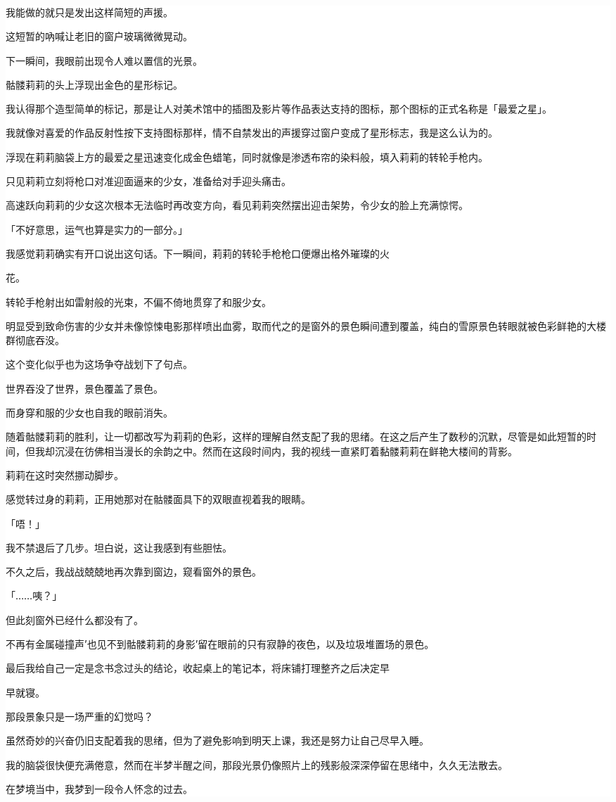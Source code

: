 我能做的就只是发出这样简短的声援。

这短暂的吶喊让老旧的窗户玻璃微微晃动。

下一瞬间，我眼前出现令人难以置信的光景。

骷髅莉莉的头上浮现出金色的星形标记。

我认得那个造型简单的标记，那是让人对美术馆中的插图及影片等作品表达支持的图标，那个图标的正式名称是「最爱之星」。

我就像对喜爱的作品反射性按下支持图标那样，情不自禁发出的声援穿过窗户变成了星形标志，我是这么认为的。

浮现在莉莉脑袋上方的最爱之星迅速变化成金色蜡笔，同时就像是渗透布帘的染料般，填入莉莉的转轮手枪内。

只见莉莉立刻将枪口对准迎面逼来的少女，准备给对手迎头痛击。

高速跃向莉莉的少女这次根本无法临时再改变方向，看见莉莉突然摆出迎击架势，令少女的脸上充满惊愕。

「不好意思，运气也算是实力的一部分。」

我感觉莉莉确实有开口说出这句话。下一瞬间，莉莉的转轮手枪枪口便爆出格外璀璨的火

花。

转轮手枪射出如雷射般的光束，不偏不倚地贯穿了和服少女。

明显受到致命伤害的少女并未像惊悚电影那样喷出血雾，取而代之的是窗外的景色瞬间遭到覆盖，纯白的雪原景色转眼就被色彩鲜艳的大楼群彻底吞没。

这个变化似乎也为这场争夺战划下了句点。

世界吞没了世界，景色覆盖了景色。

而身穿和服的少女也自我的眼前消失。

随着骷髅莉莉的胜利，让一切都改写为莉莉的色彩，这样的理解自然支配了我的思绪。在这之后产生了数秒的沉默，尽管是如此短暂的时间，但我却沉浸在彷佛相当漫长的余韵之中。然而在这段时间内，我的视线一直紧盯着黏髅莉莉在鲜艳大楼间的背影。

莉莉在这时突然挪动脚步。

感觉转过身的莉莉，正用她那对在骷髅面具下的双眼直视着我的眼睛。

「唔！」

我不禁退后了几步。坦白说，这让我感到有些胆怯。

不久之后，我战战兢兢地再次靠到窗边，窥看窗外的景色。

「……咦？」

但此刻窗外已经什么都没有了。

不再有金属碰撞声’也见不到骷髅莉莉的身影’留在眼前的只有寂静的夜色，以及垃圾堆置场的景色。

最后我给自己一定是念书念过头的结论，收起桌上的笔记本，将床铺打理整齐之后决定早

早就寝。

那段景象只是一场严重的幻觉吗？

虽然奇妙的兴奋仍旧支配着我的思绪，但为了避免影响到明天上课，我还是努力让自己尽早入睡。

我的脑袋很快便充满倦意，然而在半梦半醒之间，那段光景仍像照片上的残影般深深停留在思绪中，久久无法散去。

在梦境当中，我梦到一段令人怀念的过去。
